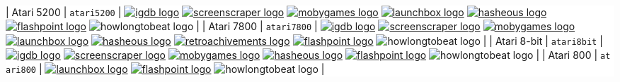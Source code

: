 | Atari 5200 | `atari5200` | <a href="https://www.igdb.com/platforms/atari5200" target="_blank" rel="noopener noreferrer"><img alt="igdb logo" src="../../resources/metadata_providers/igdb.png" height="24px" width="24px"></a> <a href="https://www.screenscraper.fr/systemeinfos.php?plateforme=40" target="_blank" rel="noopener noreferrer"><img alt="screenscraper logo" src="../../resources/metadata_providers/ss.png" height="24px" width="24px"></a> <a href="https://www.mobygames.com/platform/atari-5200" target="_blank" rel="noopener noreferrer"><img alt="mobygames logo" src="../../resources/metadata_providers/moby.png" height="24px" width="24px"></a> <a href="https://gamesdb.launchbox-app.com/platforms/games/7" target="_blank" rel="noopener noreferrer"><img alt="launchbox logo" src="../../resources/metadata_providers/launchbox.png" height="24px" width="24px"></a> <a href="https://hasheous.org/index.html?page=dataobjectdetail&type=platform&id=17" target="_blank" rel="noopener noreferrer"><img alt="hasheous logo" src="../../resources/metadata_providers/hasheous.png" height="24px" width="24px"></a>  <a href="https://flashpoint-project.org/platforms/atari5200" target="_blank" rel="noopener noreferrer"><img alt="flashpoint logo" src="../../resources/metadata_providers/flashpoint.png" height="24px" width="24px"></a> <img alt="howlongtobeat logo" src="../../resources/metadata_providers/hltb.png" height="24px" width="24px">  |
| Atari 7800 | `atari7800` | <a href="https://www.igdb.com/platforms/atari7800" target="_blank" rel="noopener noreferrer"><img alt="igdb logo" src="../../resources/metadata_providers/igdb.png" height="24px" width="24px"></a> <a href="https://www.screenscraper.fr/systemeinfos.php?plateforme=41" target="_blank" rel="noopener noreferrer"><img alt="screenscraper logo" src="../../resources/metadata_providers/ss.png" height="24px" width="24px"></a> <a href="https://www.mobygames.com/platform/atari-7800" target="_blank" rel="noopener noreferrer"><img alt="mobygames logo" src="../../resources/metadata_providers/moby.png" height="24px" width="24px"></a> <a href="https://gamesdb.launchbox-app.com/platforms/games/8" target="_blank" rel="noopener noreferrer"><img alt="launchbox logo" src="../../resources/metadata_providers/launchbox.png" height="24px" width="24px"></a> <a href="https://hasheous.org/index.html?page=dataobjectdetail&type=platform&id=16" target="_blank" rel="noopener noreferrer"><img alt="hasheous logo" src="../../resources/metadata_providers/hasheous.png" height="24px" width="24px"></a> <a href="https://retroachievements.org/system/51/games" target="_blank" rel="noopener noreferrer"><img alt="retroachivements logo" src="../../resources/metadata_providers/ra.png" height="24px" width="24px"></a> <a href="https://flashpoint-project.org/platforms/atari7800" target="_blank" rel="noopener noreferrer"><img alt="flashpoint logo" src="../../resources/metadata_providers/flashpoint.png" height="24px" width="24px"></a> <img alt="howlongtobeat logo" src="../../resources/metadata_providers/hltb.png" height="24px" width="24px">  |
| Atari 8-bit | `atari8bit` | <a href="https://www.igdb.com/platforms/atari8bit" target="_blank" rel="noopener noreferrer"><img alt="igdb logo" src="../../resources/metadata_providers/igdb.png" height="24px" width="24px"></a> <a href="https://www.screenscraper.fr/systemeinfos.php?plateforme=43" target="_blank" rel="noopener noreferrer"><img alt="screenscraper logo" src="../../resources/metadata_providers/ss.png" height="24px" width="24px"></a> <a href="https://www.mobygames.com/platform/atari-8-bit" target="_blank" rel="noopener noreferrer"><img alt="mobygames logo" src="../../resources/metadata_providers/moby.png" height="24px" width="24px"></a>  <a href="https://hasheous.org/index.html?page=dataobjectdetail&type=platform&id=18" target="_blank" rel="noopener noreferrer"><img alt="hasheous logo" src="../../resources/metadata_providers/hasheous.png" height="24px" width="24px"></a>  <a href="https://flashpoint-project.org/platforms/atari8bit" target="_blank" rel="noopener noreferrer"><img alt="flashpoint logo" src="../../resources/metadata_providers/flashpoint.png" height="24px" width="24px"></a> <img alt="howlongtobeat logo" src="../../resources/metadata_providers/hltb.png" height="24px" width="24px">  |
| Atari 800 | `atari800` |    <a href="https://gamesdb.launchbox-app.com/platforms/games/102" target="_blank" rel="noopener noreferrer"><img alt="launchbox logo" src="../../resources/metadata_providers/launchbox.png" height="24px" width="24px"></a>   <a href="https://flashpoint-project.org/platforms/atari800" target="_blank" rel="noopener noreferrer"><img alt="flashpoint logo" src="../../resources/metadata_providers/flashpoint.png" height="24px" width="24px"></a> <img alt="howlongtobeat logo" src="../../resources/metadata_providers/hltb.png" height="24px" width="24px">  |